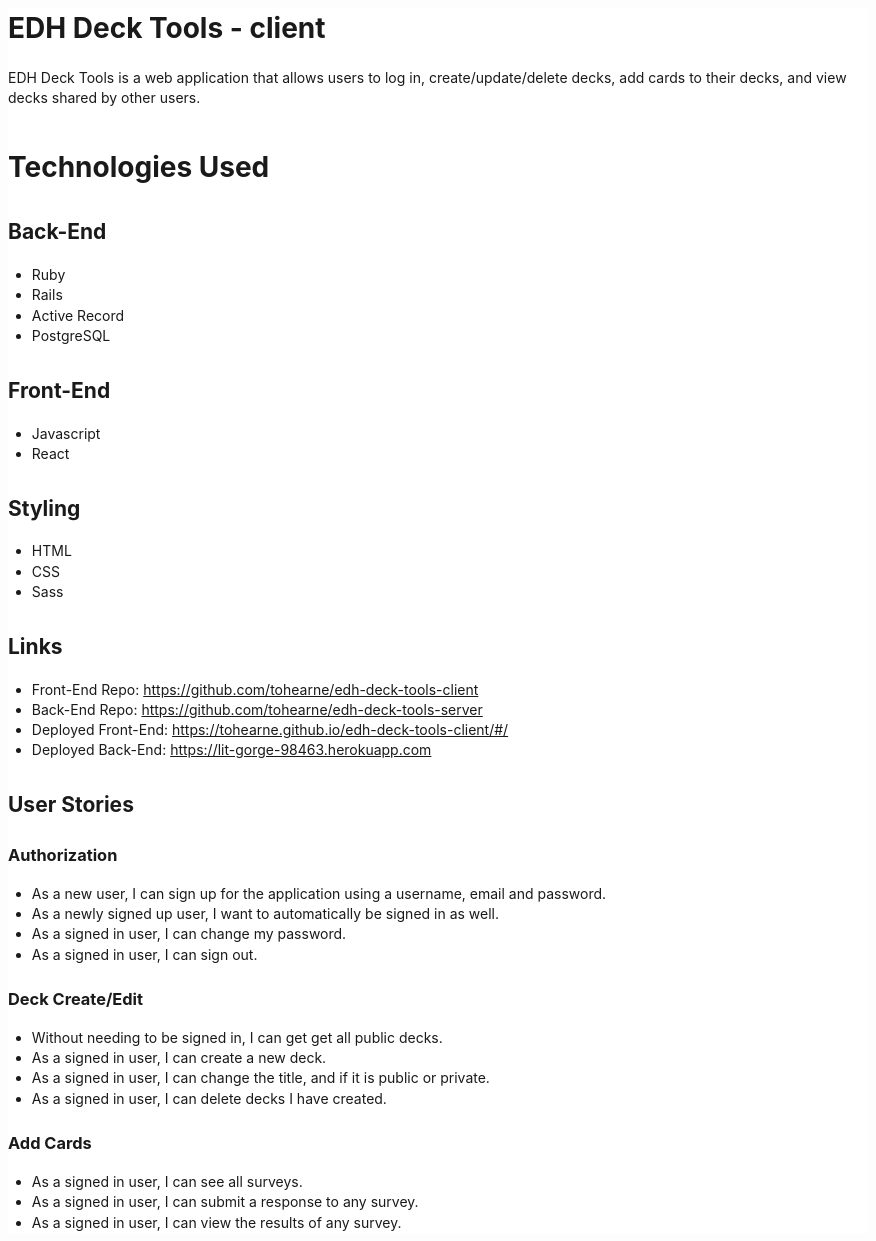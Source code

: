 # **EDH Deck Tools** - client

EDH Deck Tools is a web application that allows users to log in, create/update/delete decks, add cards to their decks,
and view decks shared by other users.

**Technologies Used**
===

Back-End
---
- Ruby
- Rails
- Active Record
- PostgreSQL

Front-End
---
- Javascript
- React

Styling
---
- HTML
- CSS
- Sass


Links
---
* Front-End Repo: https://github.com/tohearne/edh-deck-tools-client
* Back-End Repo: https://github.com/tohearne/edh-deck-tools-server
* Deployed Front-End: https://tohearne.github.io/edh-deck-tools-client/#/
* Deployed Back-End: https://lit-gorge-98463.herokuapp.com

User Stories
------

### Authorization
* As a new user, I can sign up for the application using a username, email and password.
* As a newly signed up user, I want to automatically be signed in as well.
* As a signed in user, I can change my password.
* As a signed in user, I can sign out.

### Deck Create/Edit
* Without needing to be signed in, I can get get all public decks.
* As a signed in user, I can create a new deck.
* As a signed in user, I can change the title, and if it is public or private.
* As a signed in user, I can delete decks I have created.

### Add Cards
* As a signed in user, I can see all surveys.
* As a signed in user, I can submit a response to any survey.
* As a signed in user, I can view the results of any survey.
